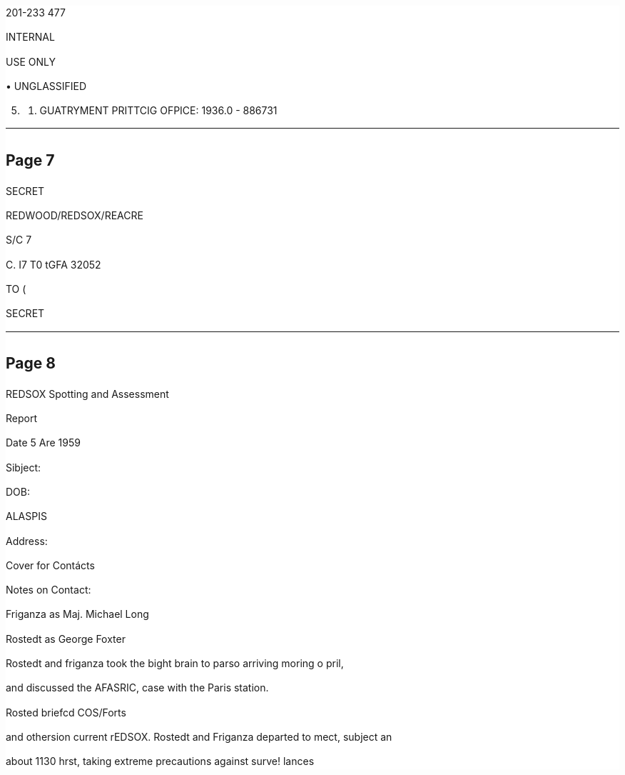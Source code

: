 201-233 477

INTERNAL

USE ONLY

• UNGLASSIFIED

5. 1. GUATRYMENT PRITTCIG OFPICE: 1936.0 - 886731

---

## Page 7

SECRET

REDWOOD/REDSOX/REACRE

S/C 7

C. I7 T0 tGFA 32052

TO (

SECRET

---

## Page 8

REDSOX Spotting and Assessment

Report

Date 5 Are 1959

Sibject:

DOB:

ALASPIS

Address:

Cover for Contácts

Notes on Contact:

Friganza as Maj. Michael Long

Rostedt as George Foxter

Rostedt and friganza took the bight brain to parso arriving moring o pril,

and discussed the AFASRIC, case with the Paris station.

Rosted briefcd COS/Forts

and othersion current rEDSOX. Rostedt and Friganza departed to mect, subject an

about 1130 hrst, taking extreme precautions against surve! lances
